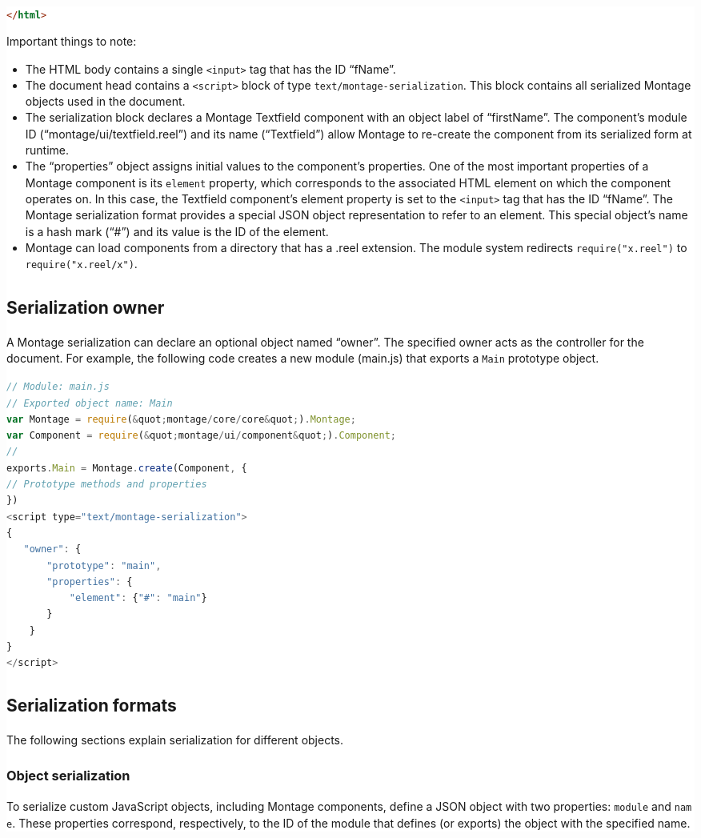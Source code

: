 ```html
</html>
```

Important things to note:
* The HTML body contains a single `<input>` tag that has the ID “fName”.
* The document head contains a `<script>` block of type `text/montage-serialization`. This block contains all serialized Montage objects used in the document.
* The serialization block declares a Montage Textfield component with an object label of “firstName”. The component’s module ID (“montage/ui/textfield.reel”) and its name (“Textfield”) allow Montage to re-create the component from its serialized form at runtime.
* The “properties” object assigns initial values to the component’s properties. One of the most important properties of a Montage component is its `element` property, which corresponds to the associated HTML element on which the component operates on. In this case, the Textfield component’s element property is set to the `<input>` tag that has the ID “fName”. The Montage serialization format provides a special JSON object representation to refer to an element. This special object’s name is a hash mark (“#”) and its value is the ID of the element.
* Montage can load components from a directory that has a .reel extension. The module system redirects `require("x.reel")` to `require("x.reel/x")`.

## Serialization owner
A Montage serialization can declare an optional object named “owner”. The specified owner acts as the controller for the document. For example, the following code creates a new module (main.js) that exports a `Main` prototype object.

```js
// Module: main.js
// Exported object name: Main
var Montage = require(&quot;montage/core/core&quot;).Montage;
var Component = require(&quot;montage/ui/component&quot;).Component;
//
exports.Main = Montage.create(Component, {
// Prototype methods and properties
})
<script type="text/montage-serialization">
{
   "owner": {
       "prototype": "main",
       "properties": {
           "element": {"#": "main"}
       }
    }
}
</script>
```

## Serialization formats
The following sections explain serialization for different objects.

### Object serialization
To serialize custom JavaScript objects, including Montage components, define a JSON object with two properties: `module` and `name`. These properties correspond, respectively, to the ID of the module that defines (or exports) the object with the specified name.
